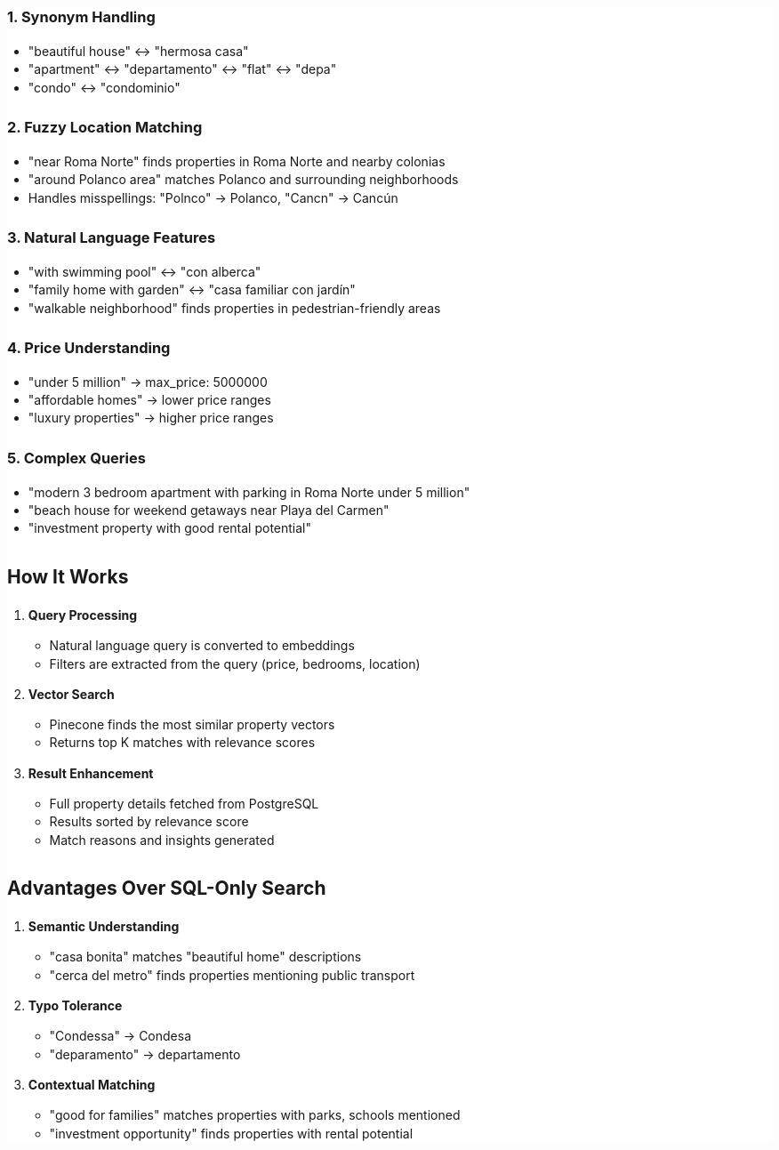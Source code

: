 ### 1. Synonym Handling
- "beautiful house" ↔ "hermosa casa"
- "apartment" ↔ "departamento" ↔ "flat" ↔ "depa"
- "condo" ↔ "condominio"

### 2. Fuzzy Location Matching
- "near Roma Norte" finds properties in Roma Norte and nearby colonias
- "around Polanco area" matches Polanco and surrounding neighborhoods
- Handles misspellings: "Polnco" → Polanco, "Cancn" → Cancún

### 3. Natural Language Features
- "with swimming pool" ↔ "con alberca"
- "family home with garden" ↔ "casa familiar con jardín"
- "walkable neighborhood" finds properties in pedestrian-friendly areas

### 4. Price Understanding
- "under 5 million" → max_price: 5000000
- "affordable homes" → lower price ranges
- "luxury properties" → higher price ranges

### 5. Complex Queries
- "modern 3 bedroom apartment with parking in Roma Norte under 5 million"
- "beach house for weekend getaways near Playa del Carmen"
- "investment property with good rental potential"

## How It Works

1. **Query Processing**
   - Natural language query is converted to embeddings
   - Filters are extracted from the query (price, bedrooms, location)
   
2. **Vector Search**
   - Pinecone finds the most similar property vectors
   - Returns top K matches with relevance scores
   
3. **Result Enhancement**
   - Full property details fetched from PostgreSQL
   - Results sorted by relevance score
   - Match reasons and insights generated

## Advantages Over SQL-Only Search

1. **Semantic Understanding**
   - "casa bonita" matches "beautiful home" descriptions
   - "cerca del metro" finds properties mentioning public transport
   
2. **Typo Tolerance**
   - "Condessa" → Condesa
   - "deparamento" → departamento
   
3. **Contextual Matching**
   - "good for families" matches properties with parks, schools mentioned
   - "investment opportunity" finds properties with rental potential
   